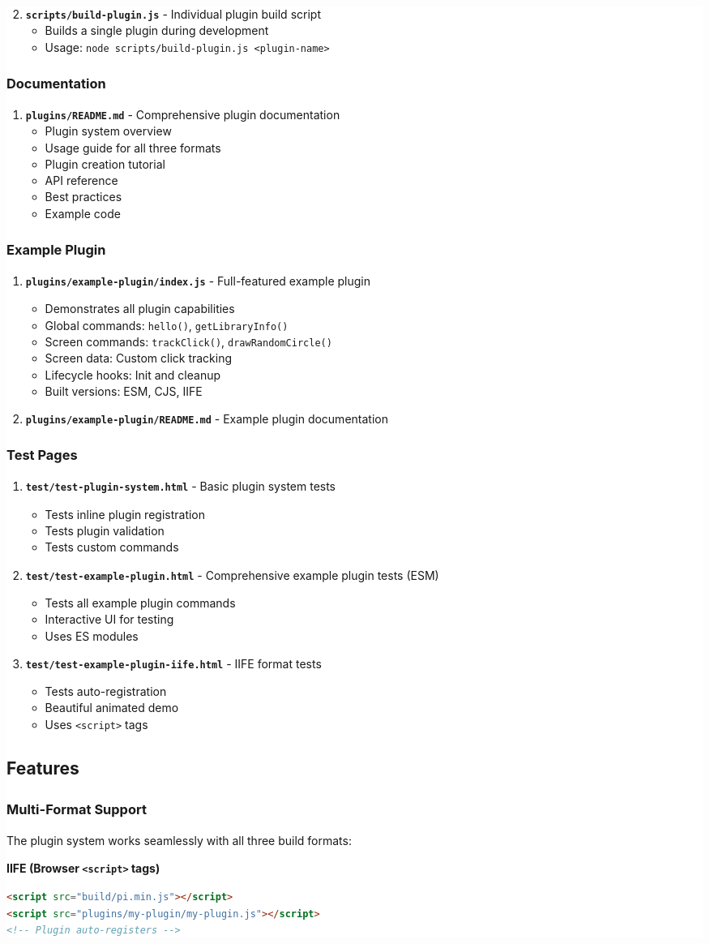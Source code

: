 2. **`scripts/build-plugin.js`** - Individual plugin build script
   - Builds a single plugin during development
   - Usage: `node scripts/build-plugin.js <plugin-name>`

### Documentation

1. **`plugins/README.md`** - Comprehensive plugin documentation
   - Plugin system overview
   - Usage guide for all three formats
   - Plugin creation tutorial
   - API reference
   - Best practices
   - Example code

### Example Plugin

1. **`plugins/example-plugin/index.js`** - Full-featured example plugin
   - Demonstrates all plugin capabilities
   - Global commands: `hello()`, `getLibraryInfo()`
   - Screen commands: `trackClick()`, `drawRandomCircle()`
   - Screen data: Custom click tracking
   - Lifecycle hooks: Init and cleanup
   - Built versions: ESM, CJS, IIFE

2. **`plugins/example-plugin/README.md`** - Example plugin documentation

### Test Pages

1. **`test/test-plugin-system.html`** - Basic plugin system tests
   - Tests inline plugin registration
   - Tests plugin validation
   - Tests custom commands

2. **`test/test-example-plugin.html`** - Comprehensive example plugin tests (ESM)
   - Tests all example plugin commands
   - Interactive UI for testing
   - Uses ES modules

3. **`test/test-example-plugin-iife.html`** - IIFE format tests
   - Tests auto-registration
   - Beautiful animated demo
   - Uses `<script>` tags

## Features

### Multi-Format Support

The plugin system works seamlessly with all three build formats:

**IIFE (Browser `<script>` tags)**
```html
<script src="build/pi.min.js"></script>
<script src="plugins/my-plugin/my-plugin.js"></script>
<!-- Plugin auto-registers -->
```
